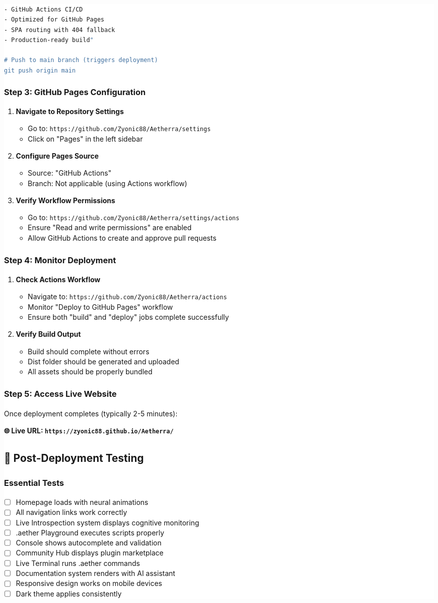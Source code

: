 ```bash
- GitHub Actions CI/CD
- Optimized for GitHub Pages
- SPA routing with 404 fallback
- Production-ready build"

# Push to main branch (triggers deployment)
git push origin main
```

### Step 3: GitHub Pages Configuration

1. **Navigate to Repository Settings**
   - Go to: `https://github.com/Zyonic88/Aetherra/settings`
   - Click on "Pages" in the left sidebar

2. **Configure Pages Source**
   - Source: "GitHub Actions"
   - Branch: Not applicable (using Actions workflow)

3. **Verify Workflow Permissions**
   - Go to: `https://github.com/Zyonic88/Aetherra/settings/actions`
   - Ensure "Read and write permissions" are enabled
   - Allow GitHub Actions to create and approve pull requests

### Step 4: Monitor Deployment

1. **Check Actions Workflow**
   - Navigate to: `https://github.com/Zyonic88/Aetherra/actions`
   - Monitor "Deploy to GitHub Pages" workflow
   - Ensure both "build" and "deploy" jobs complete successfully

2. **Verify Build Output**
   - Build should complete without errors
   - Dist folder should be generated and uploaded
   - All assets should be properly bundled

### Step 5: Access Live Website

Once deployment completes (typically 2-5 minutes):

**🌐 Live URL: `https://zyonic88.github.io/Aetherra/`**

## 🧪 Post-Deployment Testing

### Essential Tests
- [ ] Homepage loads with neural animations
- [ ] All navigation links work correctly
- [ ] Live Introspection system displays cognitive monitoring
- [ ] .aether Playground executes scripts properly
- [ ] Console shows autocomplete and validation
- [ ] Community Hub displays plugin marketplace
- [ ] Live Terminal runs .aether commands
- [ ] Documentation system renders with AI assistant
- [ ] Responsive design works on mobile devices
- [ ] Dark theme applies consistently
